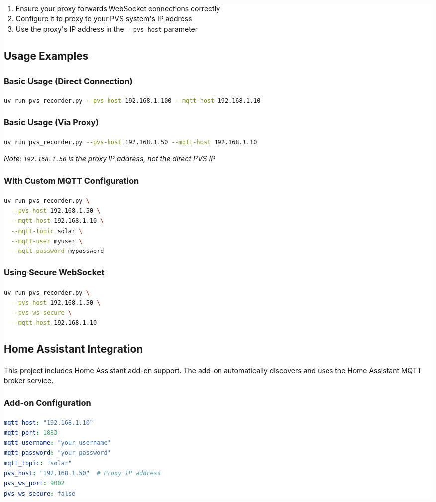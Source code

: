 1. Ensure your proxy forwards WebSocket connections correctly
2. Configure it to proxy to your PVS system's IP address
3. Use the proxy's IP address in the `--pvs-host` parameter

## Usage Examples

### Basic Usage (Direct Connection)
```bash
uv run pvs_recorder.py --pvs-host 192.168.1.100 --mqtt-host 192.168.1.10
```

### Basic Usage (Via Proxy)
```bash
uv run pvs_recorder.py --pvs-host 192.168.1.50 --mqtt-host 192.168.1.10
```
*Note: `192.168.1.50` is the proxy IP address, not the direct PVS IP*

### With Custom MQTT Configuration
```bash
uv run pvs_recorder.py \
  --pvs-host 192.168.1.50 \
  --mqtt-host 192.168.1.10 \
  --mqtt-topic solar \
  --mqtt-user myuser \
  --mqtt-password mypassword
```

### Using Secure WebSocket
```bash
uv run pvs_recorder.py \
  --pvs-host 192.168.1.50 \
  --pvs-ws-secure \
  --mqtt-host 192.168.1.10
```

## Home Assistant Integration

This project includes Home Assistant add-on support. The add-on automatically discovers and uses the Home Assistant MQTT broker service.

### Add-on Configuration

```yaml
mqtt_host: "192.168.1.10"
mqtt_port: 1883
mqtt_username: "your_username"
mqtt_password: "your_password"
mqtt_topic: "solar"
pvs_host: "192.168.1.50"  # Proxy IP address
pvs_ws_port: 9002
pvs_ws_secure: false
```
